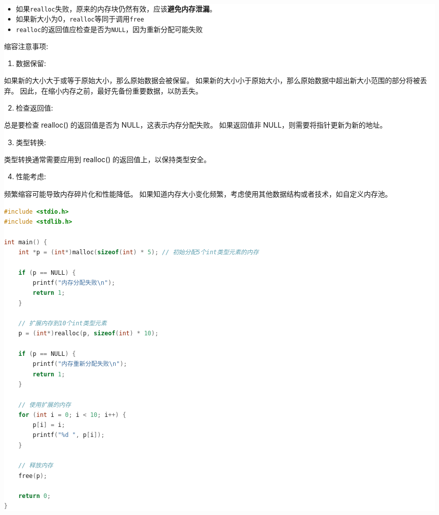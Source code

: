 - 如果`realloc`失败，原来的内存块仍然有效，应该**避免内存泄漏**。
- 如果新大小为0，`realloc`等同于调用`free`
- `realloc`的返回值应检查是否为`NULL`，因为重新分配可能失败

缩容注意事项:

1. 数据保留:

如果新的大小大于或等于原始大小，那么原始数据会被保留。
如果新的大小小于原始大小，那么原始数据中超出新大小范围的部分将被丢弃。
因此，在缩小内存之前，最好先备份重要数据，以防丢失。

2. 检查返回值:

总是要检查 realloc() 的返回值是否为 NULL，这表示内存分配失败。
如果返回值非 NULL，则需要将指针更新为新的地址。

3. 类型转换:

类型转换通常需要应用到 realloc() 的返回值上，以保持类型安全。

4. 性能考虑:

频繁缩容可能导致内存碎片化和性能降低。
如果知道内存大小变化频繁，考虑使用其他数据结构或者技术，如自定义内存池。

```c
#include <stdio.h>
#include <stdlib.h>
 
int main() {
    int *p = (int*)malloc(sizeof(int) * 5); // 初始分配5个int类型元素的内存
 
    if (p == NULL) {
        printf("内存分配失败\n");
        return 1;
    }
 
    // 扩展内存到10个int类型元素
    p = (int*)realloc(p, sizeof(int) * 10);
 
    if (p == NULL) {
        printf("内存重新分配失败\n");
        return 1;
    }
 
    // 使用扩展的内存
    for (int i = 0; i < 10; i++) {
        p[i] = i;
        printf("%d ", p[i]);
    }
 
    // 释放内存
    free(p);
 
    return 0;
}
```

